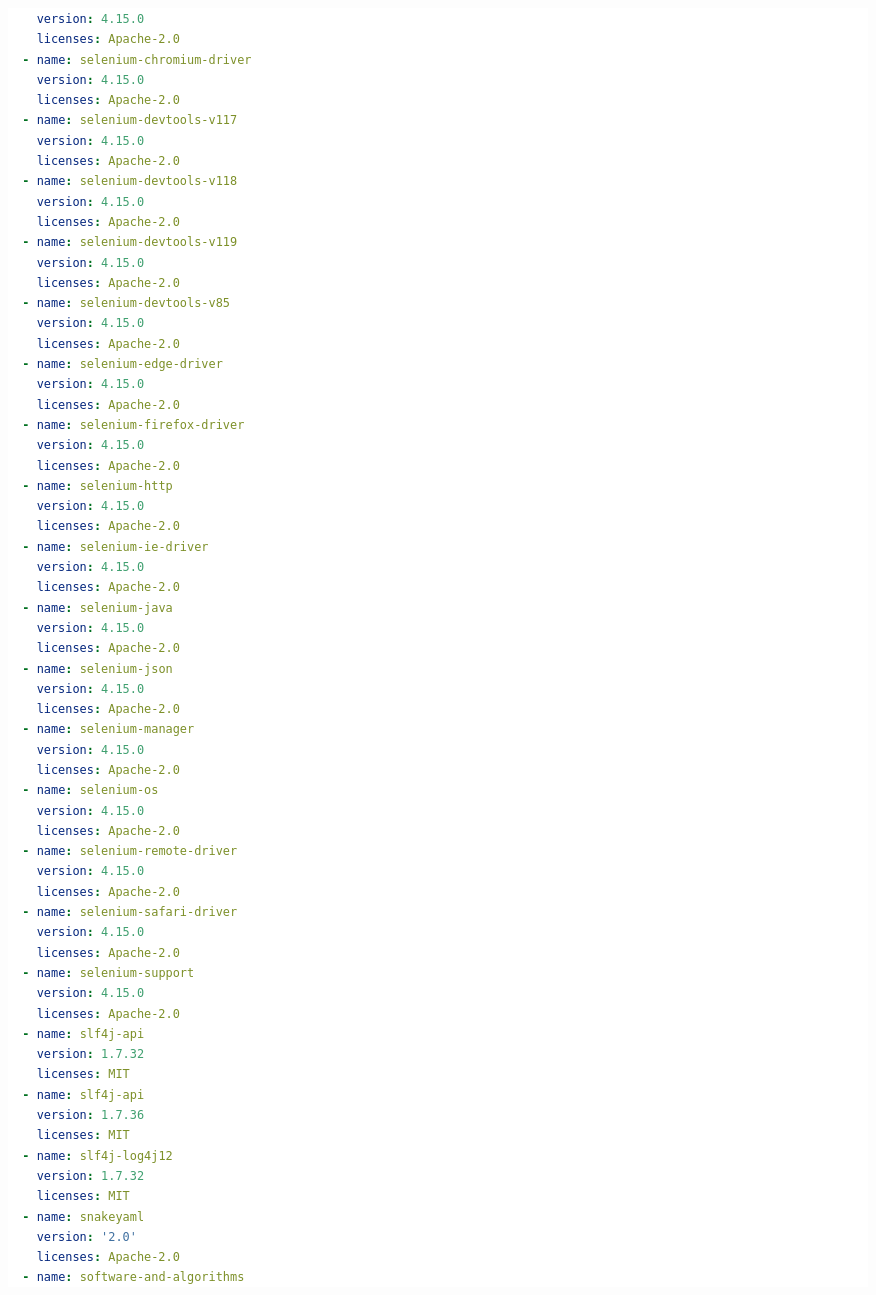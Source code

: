 ```yaml
    version: 4.15.0
    licenses: Apache-2.0
  - name: selenium-chromium-driver
    version: 4.15.0
    licenses: Apache-2.0
  - name: selenium-devtools-v117
    version: 4.15.0
    licenses: Apache-2.0
  - name: selenium-devtools-v118
    version: 4.15.0
    licenses: Apache-2.0
  - name: selenium-devtools-v119
    version: 4.15.0
    licenses: Apache-2.0
  - name: selenium-devtools-v85
    version: 4.15.0
    licenses: Apache-2.0
  - name: selenium-edge-driver
    version: 4.15.0
    licenses: Apache-2.0
  - name: selenium-firefox-driver
    version: 4.15.0
    licenses: Apache-2.0
  - name: selenium-http
    version: 4.15.0
    licenses: Apache-2.0
  - name: selenium-ie-driver
    version: 4.15.0
    licenses: Apache-2.0
  - name: selenium-java
    version: 4.15.0
    licenses: Apache-2.0
  - name: selenium-json
    version: 4.15.0
    licenses: Apache-2.0
  - name: selenium-manager
    version: 4.15.0
    licenses: Apache-2.0
  - name: selenium-os
    version: 4.15.0
    licenses: Apache-2.0
  - name: selenium-remote-driver
    version: 4.15.0
    licenses: Apache-2.0
  - name: selenium-safari-driver
    version: 4.15.0
    licenses: Apache-2.0
  - name: selenium-support
    version: 4.15.0
    licenses: Apache-2.0
  - name: slf4j-api
    version: 1.7.32
    licenses: MIT
  - name: slf4j-api
    version: 1.7.36
    licenses: MIT
  - name: slf4j-log4j12
    version: 1.7.32
    licenses: MIT
  - name: snakeyaml
    version: '2.0'
    licenses: Apache-2.0
  - name: software-and-algorithms
```